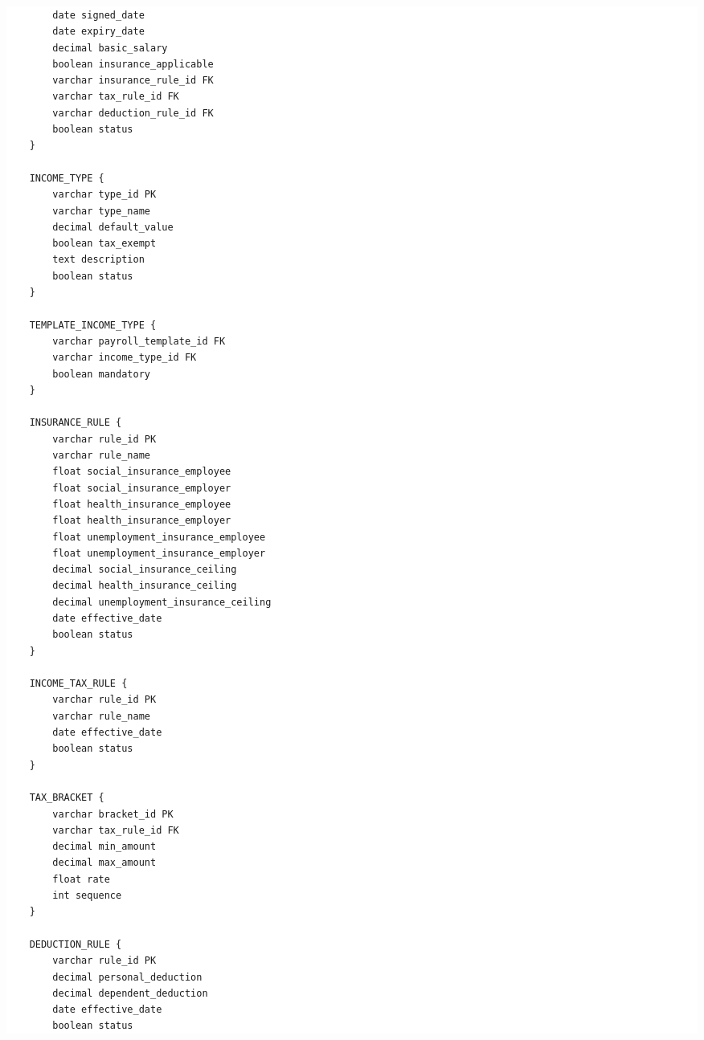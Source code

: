 ```mermaid
        date signed_date
        date expiry_date
        decimal basic_salary
        boolean insurance_applicable
        varchar insurance_rule_id FK
        varchar tax_rule_id FK
        varchar deduction_rule_id FK
        boolean status
    }

    INCOME_TYPE {
        varchar type_id PK
        varchar type_name
        decimal default_value
        boolean tax_exempt
        text description
        boolean status
    }

    TEMPLATE_INCOME_TYPE {
        varchar payroll_template_id FK
        varchar income_type_id FK
        boolean mandatory
    }

    INSURANCE_RULE {
        varchar rule_id PK
        varchar rule_name
        float social_insurance_employee
        float social_insurance_employer
        float health_insurance_employee
        float health_insurance_employer
        float unemployment_insurance_employee
        float unemployment_insurance_employer
        decimal social_insurance_ceiling
        decimal health_insurance_ceiling
        decimal unemployment_insurance_ceiling
        date effective_date
        boolean status
    }

    INCOME_TAX_RULE {
        varchar rule_id PK
        varchar rule_name
        date effective_date
        boolean status
    }

    TAX_BRACKET {
        varchar bracket_id PK
        varchar tax_rule_id FK
        decimal min_amount
        decimal max_amount
        float rate
        int sequence
    }

    DEDUCTION_RULE {
        varchar rule_id PK
        decimal personal_deduction
        decimal dependent_deduction
        date effective_date
        boolean status
```